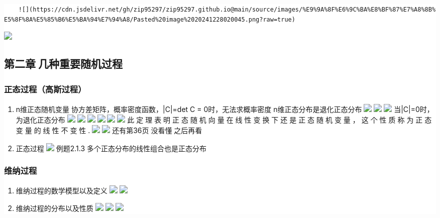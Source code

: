 		![](https://cdn.jsdelivr.net/gh/zip95297/zip95297.github.io@main/source/images/%E9%9A%8F%E6%9C%BA%E8%BF%87%E7%A8%8B%E5%8F%8A%E5%85%B6%E5%BA%94%E7%94%A8/Pasted%20image%2020241228020045.png?raw=true)

![](https://cdn.jsdelivr.net/gh/zip95297/zip95297.github.io@main/source/images/%E9%9A%8F%E6%9C%BA%E8%BF%87%E7%A8%8B%E5%8F%8A%E5%85%B6%E5%BA%94%E7%94%A8/Pasted%20image%2020241229004635.png?raw=true)

## 第二章 几种重要随机过程

### 正态过程（高斯过程）

1. n维正态随机变量 
	协方差矩阵，概率密度函数，|C|=det C = 0时，无法求概率密度 n维正态分布是退化正态分布
	![](https://cdn.jsdelivr.net/gh/zip95297/zip95297.github.io@main/source/images/%E9%9A%8F%E6%9C%BA%E8%BF%87%E7%A8%8B%E5%8F%8A%E5%85%B6%E5%BA%94%E7%94%A8/Pasted%20image%2020241228022510.png?raw=true)
	![](https://cdn.jsdelivr.net/gh/zip95297/zip95297.github.io@main/source/images/%E9%9A%8F%E6%9C%BA%E8%BF%87%E7%A8%8B%E5%8F%8A%E5%85%B6%E5%BA%94%E7%94%A8/Pasted%20image%2020241228023043.png?raw=true)
	![](https://cdn.jsdelivr.net/gh/zip95297/zip95297.github.io@main/source/images/%E9%9A%8F%E6%9C%BA%E8%BF%87%E7%A8%8B%E5%8F%8A%E5%85%B6%E5%BA%94%E7%94%A8/Pasted%20image%2020241228023127.png?raw=true)
	当|C|=0时，为退化正态分布
	![](https://cdn.jsdelivr.net/gh/zip95297/zip95297.github.io@main/source/images/%E9%9A%8F%E6%9C%BA%E8%BF%87%E7%A8%8B%E5%8F%8A%E5%85%B6%E5%BA%94%E7%94%A8/Pasted%20image%2020241228023238.png?raw=true)
	![](https://cdn.jsdelivr.net/gh/zip95297/zip95297.github.io@main/source/images/%E9%9A%8F%E6%9C%BA%E8%BF%87%E7%A8%8B%E5%8F%8A%E5%85%B6%E5%BA%94%E7%94%A8/Pasted%20image%2020241228024702.png?raw=true)
	![](https://cdn.jsdelivr.net/gh/zip95297/zip95297.github.io@main/source/images/%E9%9A%8F%E6%9C%BA%E8%BF%87%E7%A8%8B%E5%8F%8A%E5%85%B6%E5%BA%94%E7%94%A8/Pasted%20image%2020241228024745.png?raw=true)
	![](https://cdn.jsdelivr.net/gh/zip95297/zip95297.github.io@main/source/images/%E9%9A%8F%E6%9C%BA%E8%BF%87%E7%A8%8B%E5%8F%8A%E5%85%B6%E5%BA%94%E7%94%A8/Pasted%20image%2020241228115948.png?raw=true)
	![](https://cdn.jsdelivr.net/gh/zip95297/zip95297.github.io@main/source/images/%E9%9A%8F%E6%9C%BA%E8%BF%87%E7%A8%8B%E5%8F%8A%E5%85%B6%E5%BA%94%E7%94%A8/Pasted%20image%2020241228120201.png?raw=true)
	![](https://cdn.jsdelivr.net/gh/zip95297/zip95297.github.io@main/source/images/%E9%9A%8F%E6%9C%BA%E8%BF%87%E7%A8%8B%E5%8F%8A%E5%85%B6%E5%BA%94%E7%94%A8/Pasted%20image%2020241228120605.png?raw=true)
	此 定 理 表 明 正 态 随 机 向 量 在 线 性 变 换 下 还 是 正 态 随 机 变 量 ， 这 个 性 质 称 为
	正 态 变 量 的 线 性 不 变 性 .
	![](https://cdn.jsdelivr.net/gh/zip95297/zip95297.github.io@main/source/images/%E9%9A%8F%E6%9C%BA%E8%BF%87%E7%A8%8B%E5%8F%8A%E5%85%B6%E5%BA%94%E7%94%A8/Pasted%20image%2020241228120930.png?raw=true)
	![](https://cdn.jsdelivr.net/gh/zip95297/zip95297.github.io@main/source/images/%E9%9A%8F%E6%9C%BA%E8%BF%87%E7%A8%8B%E5%8F%8A%E5%85%B6%E5%BA%94%E7%94%A8/Pasted%20image%2020241228120951.png?raw=true)
	还有第36页 没看懂 之后再看

2. 正态过程
	![](https://cdn.jsdelivr.net/gh/zip95297/zip95297.github.io@main/source/images/%E9%9A%8F%E6%9C%BA%E8%BF%87%E7%A8%8B%E5%8F%8A%E5%85%B6%E5%BA%94%E7%94%A8/Pasted%20image%2020241228121436.png?raw=true)
	例题2.1.3 多个正态分布的线性组合也是正态分布

### 维纳过程

1. 维纳过程的数学模型以及定义
	![](https://cdn.jsdelivr.net/gh/zip95297/zip95297.github.io@main/source/images/%E9%9A%8F%E6%9C%BA%E8%BF%87%E7%A8%8B%E5%8F%8A%E5%85%B6%E5%BA%94%E7%94%A8/Pasted%20image%2020241228123108.png?raw=true)
	![](https://cdn.jsdelivr.net/gh/zip95297/zip95297.github.io@main/source/images/%E9%9A%8F%E6%9C%BA%E8%BF%87%E7%A8%8B%E5%8F%8A%E5%85%B6%E5%BA%94%E7%94%A8/Pasted%20image%2020241228123137.png?raw=true)

2. 维纳过程的分布以及性质
	![](https://cdn.jsdelivr.net/gh/zip95297/zip95297.github.io@main/source/images/%E9%9A%8F%E6%9C%BA%E8%BF%87%E7%A8%8B%E5%8F%8A%E5%85%B6%E5%BA%94%E7%94%A8/Pasted%20image%2020241228123426.png?raw=true)
	![](https://cdn.jsdelivr.net/gh/zip95297/zip95297.github.io@main/source/images/%E9%9A%8F%E6%9C%BA%E8%BF%87%E7%A8%8B%E5%8F%8A%E5%85%B6%E5%BA%94%E7%94%A8/Pasted%20image%2020241228123630.png?raw=true)
	![](https://cdn.jsdelivr.net/gh/zip95297/zip95297.github.io@main/source/images/%E9%9A%8F%E6%9C%BA%E8%BF%87%E7%A8%8B%E5%8F%8A%E5%85%B6%E5%BA%94%E7%94%A8/Pasted%20image%2020241228124011.png?raw=true)
